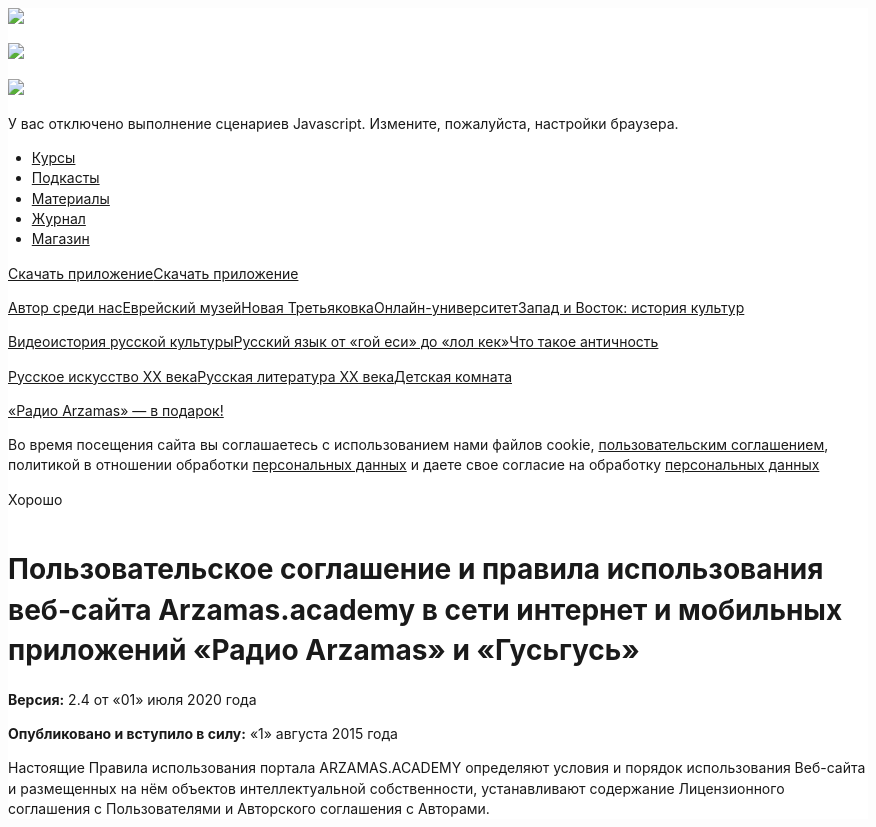 ![](https://vk.com/rtrg?p=VK-RTRG-970017-9naN4)   

![](https://mc.yandex.ru/watch/28061802)

![](//top-fwz1.mail.ru/counter?id=2866980;js=na)

У вас отключено выполнение сценариев Javascript. Измените, пожалуйста, настройки браузера.

[](https://arzamas.academy/)

[](https://arzamas.academy/)

* [Курсы](https://arzamas.academy/courses?kind=courses)
* [Подкасты](https://arzamas.academy/courses?kind=podcasts)
* [Материалы](https://arzamas.academy/courses?kind=audio_materials)
* [Журнал](https://arzamas.academy/mag)
* [Магазин](https://shop.arzamas.academy/)

[](https://arzroom.arzamas.academy/)[](https://arzamas.academy/kids)[Скачать приложение](https://arzamas.academy/radio)[Скачать приложение](https://arzamas.academy/goosegoose)

[Автор среди нас](https://arzamas.academy/special/author-among-us)[Еврейский музей](https://arzamas.academy/special/jewish-museum)[Новая Третьяковка](https://arzamas.academy/special/tretyakovka)[Онлайн-университет](https://arzamas.academy/university)[Запад и Восток: история культур](https://arzamas.academy/uni/eastwest)

[Видеоистория русской культуры](https://arzamas.academy/likbez/ruskult)[Русский язык от «гой еси» до «лол кек»](https://arzamas.academy/likbez/ruslang)[Что такое античность](https://arzamas.academy/likbez/antiquity)

[Русское искусство XX века](https://arzamas.academy/likbez/russian-art-xx)[Русская литература XX века](https://arzamas.academy/special/ruslit-xx)[Детская комната](https://arzamas.academy/special/kids)

[«Радио Arzamas» — в подарок!](https://arzamas.academy/gift)

[](https://arzamas.academy/account)

Во время посещения сайта вы соглашаетесь с использованием нами файлов cookie, [пользовательским соглашением](https://arzamas.academy/license), политикой в отношении обработки [персональных данных](https://arzamas.academy/license#personal) и даете свое согласие на обработку [персональных данных](https://arzamas.academy/license#personal)

Хорошо

Пользовательское соглашение и правила использования веб-сайта Arzamas.academy в сети интернет и мобильных приложений «Радио Arzamas» и «Гусьгусь»
=================================================================================================================================================

**Версия:** 2.4 от «01» июля 2020 года

**Опубликовано и вступило в силу:** «1» августа 2015 года

Настоящие Правила использования портала ARZAMAS.ACADEMY определяют условия и порядок использования Веб-сайта и размещенных на нём объектов интеллектуальной собственности, устанавливают содержание Лицензионного соглашения с Пользователями и Авторского соглашения с Авторами.
